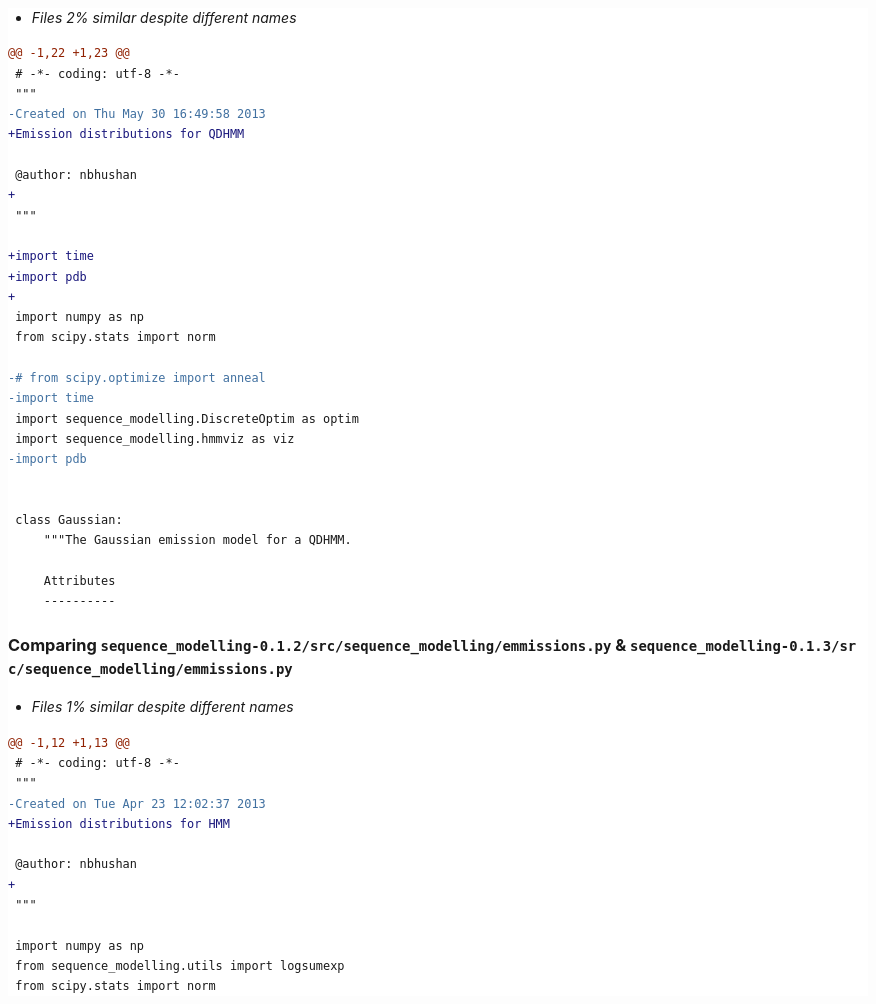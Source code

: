  * *Files 2% similar despite different names*

```diff
@@ -1,22 +1,23 @@
 # -*- coding: utf-8 -*-
 """
-Created on Thu May 30 16:49:58 2013
+Emission distributions for QDHMM
 
 @author: nbhushan
+
 """
 
+import time
+import pdb
+
 import numpy as np
 from scipy.stats import norm
 
-# from scipy.optimize import anneal
-import time
 import sequence_modelling.DiscreteOptim as optim
 import sequence_modelling.hmmviz as viz
-import pdb
 
 
 class Gaussian:
     """The Gaussian emission model for a QDHMM.
 
     Attributes
     ----------
```

### Comparing `sequence_modelling-0.1.2/src/sequence_modelling/emmissions.py` & `sequence_modelling-0.1.3/src/sequence_modelling/emmissions.py`

 * *Files 1% similar despite different names*

```diff
@@ -1,12 +1,13 @@
 # -*- coding: utf-8 -*-
 """
-Created on Tue Apr 23 12:02:37 2013
+Emission distributions for HMM
 
 @author: nbhushan
+
 """
 
 import numpy as np
 from sequence_modelling.utils import logsumexp
 from scipy.stats import norm
```
